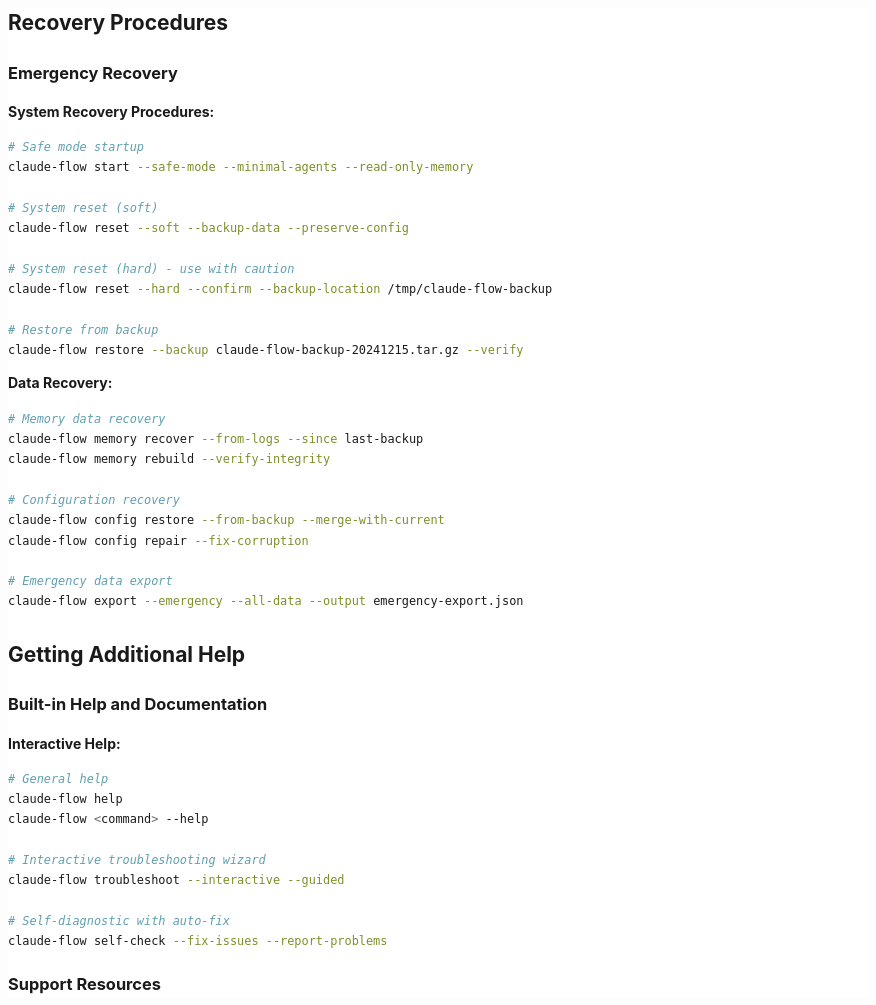 ## Recovery Procedures

### Emergency Recovery

**System Recovery Procedures:**
```bash
# Safe mode startup
claude-flow start --safe-mode --minimal-agents --read-only-memory

# System reset (soft)
claude-flow reset --soft --backup-data --preserve-config

# System reset (hard) - use with caution
claude-flow reset --hard --confirm --backup-location /tmp/claude-flow-backup

# Restore from backup
claude-flow restore --backup claude-flow-backup-20241215.tar.gz --verify
```

**Data Recovery:**
```bash
# Memory data recovery
claude-flow memory recover --from-logs --since last-backup
claude-flow memory rebuild --verify-integrity

# Configuration recovery
claude-flow config restore --from-backup --merge-with-current
claude-flow config repair --fix-corruption

# Emergency data export
claude-flow export --emergency --all-data --output emergency-export.json
```

## Getting Additional Help

### Built-in Help and Documentation

**Interactive Help:**
```bash
# General help
claude-flow help
claude-flow <command> --help

# Interactive troubleshooting wizard
claude-flow troubleshoot --interactive --guided

# Self-diagnostic with auto-fix
claude-flow self-check --fix-issues --report-problems
```

### Support Resources
